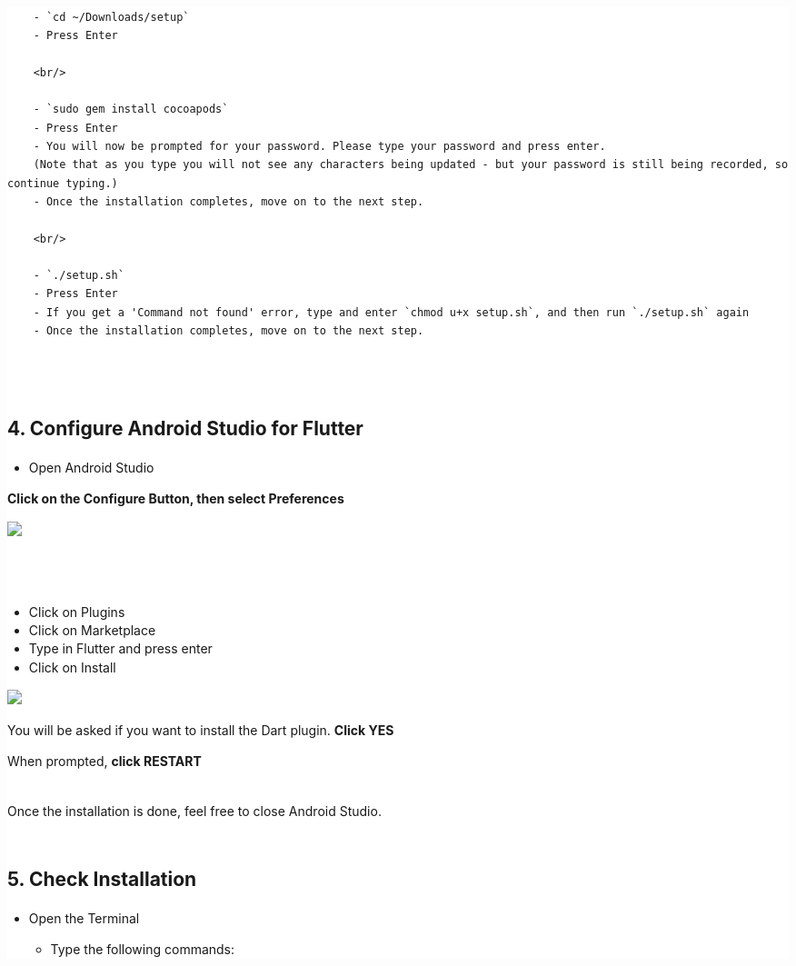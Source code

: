 		- `cd ~/Downloads/setup`
		- Press Enter

		<br/>

		- `sudo gem install cocoapods`
		- Press Enter
		- You will now be prompted for your password. Please type your password and press enter.
		(Note that as you type you will not see any characters being updated - but your password is still being recorded, so continue typing.)
		- Once the installation completes, move on to the next step.

		<br/>

		- `./setup.sh`
		- Press Enter
		- If you get a 'Command not found' error, type and enter `chmod u+x setup.sh`, and then run `./setup.sh` again
		- Once the installation completes, move on to the next step.

<br/>
<br/>

## 4. Configure Android Studio for Flutter

- Open Android Studio

**Click on the Configure Button, then select Preferences**

![](img/android-studio-configure.png)

<br/>
<br/>

- Click on Plugins
- Click on Marketplace
- Type in Flutter and press enter
- Click on Install

![](img/flutter-plugin.png)

You will be asked if you want to install the Dart plugin. **Click YES**

When prompted, **click RESTART**

<br/>
Once the installation is done, feel free to close Android Studio.


<br/>
<br/>

## 5. Check Installation

- Open the Terminal

	- Type the following commands:
